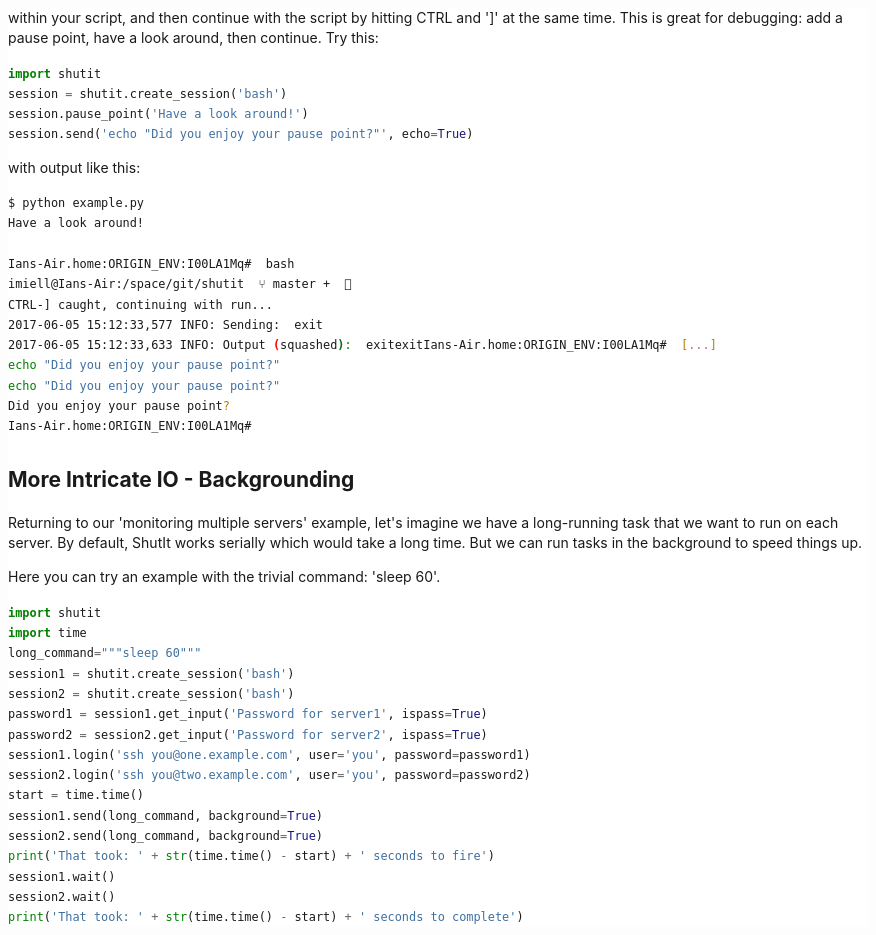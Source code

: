 within your script, and then continue with the script by hitting CTRL and ']'
at the same time. This is great for debugging: add a pause point, have a look
around, then continue. Try this:

```python
import shutit
session = shutit.create_session('bash')
session.pause_point('Have a look around!')
session.send('echo "Did you enjoy your pause point?"', echo=True)
```

with output like this:

```bash
$ python example.py
Have a look around!

Ians-Air.home:ORIGIN_ENV:I00LA1Mq#  bash
imiell@Ians-Air:/space/git/shutit  ⑂ master +  
CTRL-] caught, continuing with run...
2017-06-05 15:12:33,577 INFO: Sending:  exit
2017-06-05 15:12:33,633 INFO: Output (squashed):  exitexitIans-Air.home:ORIGIN_ENV:I00LA1Mq#  [...]
echo "Did you enjoy your pause point?"
echo "Did you enjoy your pause point?"
Did you enjoy your pause point?
Ians-Air.home:ORIGIN_ENV:I00LA1Mq#
```

## More Intricate IO - Backgrounding

Returning to our 'monitoring multiple servers' example, let's imagine we
have a long-running task that we want to run on each server. By default, ShutIt
works serially which would take a long time. But we can run tasks in the
background to speed things up.

Here you can try an example with the trivial command: 'sleep 60'.

```python
import shutit
import time
long_command="""sleep 60"""
session1 = shutit.create_session('bash')
session2 = shutit.create_session('bash')
password1 = session1.get_input('Password for server1', ispass=True)
password2 = session2.get_input('Password for server2', ispass=True)
session1.login('ssh you@one.example.com', user='you', password=password1)
session2.login('ssh you@two.example.com', user='you', password=password2)
start = time.time()
session1.send(long_command, background=True)
session2.send(long_command, background=True)
print('That took: ' + str(time.time() - start) + ' seconds to fire')
session1.wait()
session2.wait()
print('That took: ' + str(time.time() - start) + ' seconds to complete')
```
